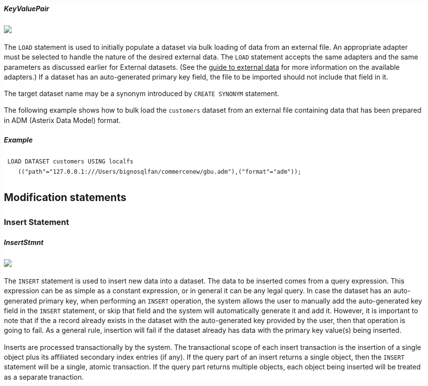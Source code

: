 ##### KeyValuePair
![](../images/diagrams/KeyValuePair.png)

The `LOAD` statement is used to initially populate a dataset via bulk loading of data from an external file.
An appropriate adapter must be selected to handle the nature of the desired external data.
The `LOAD` statement accepts the same adapters and the same parameters as discussed earlier for External datasets.
(See the [guide to external data](../aql/externaldata.html) for more information on the available adapters.)
If a dataset has an auto-generated primary key field, the file to be imported should not include that field in it.

The target dataset name may be a synonym introduced by `CREATE SYNONYM` statement.

The following example shows how to bulk load the `customers` dataset from an external file containing data that has been prepared in ADM (Asterix Data Model) format.

##### Example

     LOAD DATASET customers USING localfs
        (("path"="127.0.0.1:///Users/bignosqlfan/commercenew/gbu.adm"),("format"="adm"));

## <a id="Modification_statements">Modification statements</a>

### <a id="Inserts">Insert Statement</a>

##### InsertStmnt
![](../images/diagrams/InsertStmnt.png)

The `INSERT` statement is used to insert new data into a dataset.
The data to be inserted comes from a query expression.
This expression can be as simple as a constant expression, or in general it can be any legal query.
In case the dataset has an auto-generated primary key, when performing an `INSERT` operation, the system allows the user to manually add the
auto-generated key field in the `INSERT` statement, or skip that field and the system will automatically generate it and add it. However,
it is important to note that if the a record already exists in the dataset with the auto-generated key provided by the user, then
that operation is going to fail. As a general rule, insertion will fail if the dataset already has data with the primary key value(s)
being inserted.

Inserts are processed transactionally by the system.
The transactional scope of each insert transaction is the insertion of a single object plus its affiliated secondary index entries (if any).
If the query part of an insert returns a single object, then the `INSERT` statement will be a single, atomic transaction.
If the query part returns multiple objects, each object being inserted will be treated as a separate tranaction.
